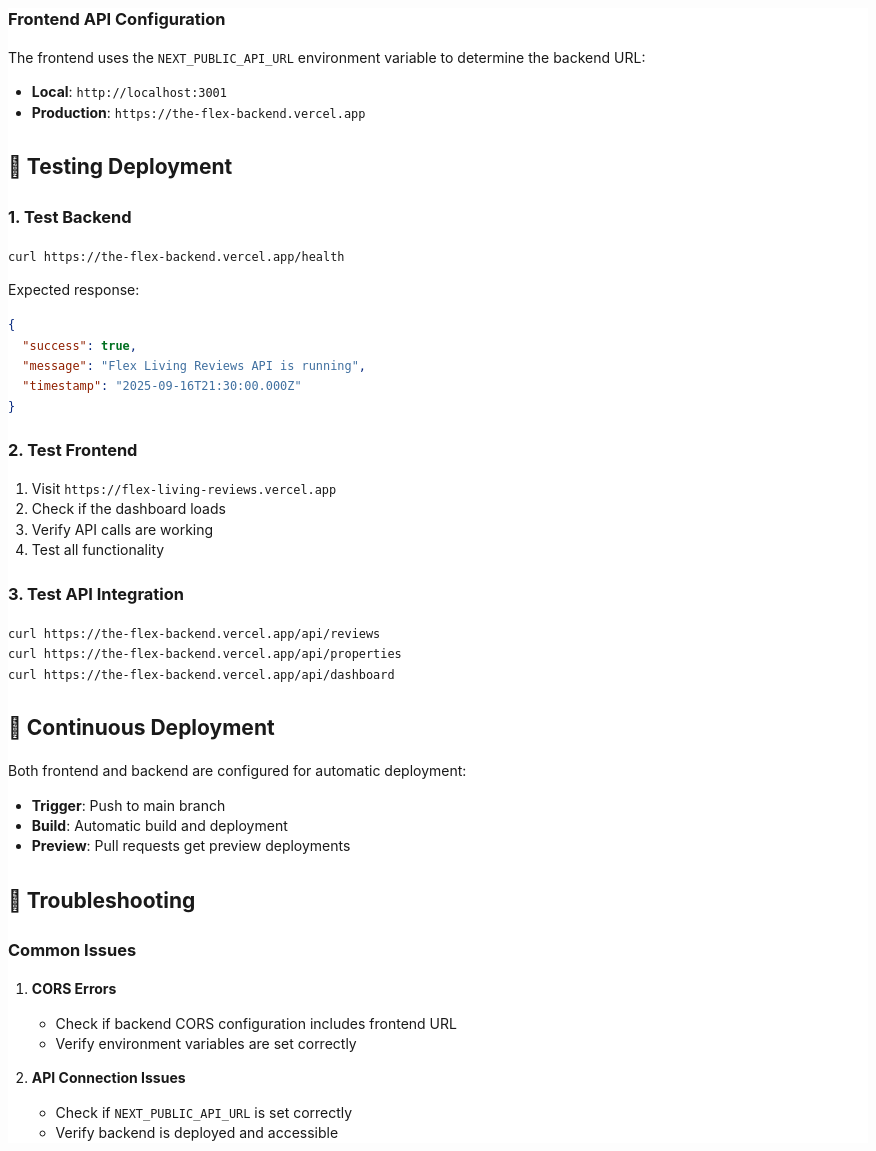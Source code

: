 ### Frontend API Configuration
The frontend uses the `NEXT_PUBLIC_API_URL` environment variable to determine the backend URL:
- **Local**: `http://localhost:3001`
- **Production**: `https://the-flex-backend.vercel.app`

## 🧪 Testing Deployment

### 1. Test Backend
```bash
curl https://the-flex-backend.vercel.app/health
```

Expected response:
```json
{
  "success": true,
  "message": "Flex Living Reviews API is running",
  "timestamp": "2025-09-16T21:30:00.000Z"
}
```

### 2. Test Frontend
1. Visit `https://flex-living-reviews.vercel.app`
2. Check if the dashboard loads
3. Verify API calls are working
4. Test all functionality

### 3. Test API Integration
```bash
curl https://the-flex-backend.vercel.app/api/reviews
curl https://the-flex-backend.vercel.app/api/properties
curl https://the-flex-backend.vercel.app/api/dashboard
```

## 🔄 Continuous Deployment

Both frontend and backend are configured for automatic deployment:
- **Trigger**: Push to main branch
- **Build**: Automatic build and deployment
- **Preview**: Pull requests get preview deployments

## 🐛 Troubleshooting

### Common Issues

1. **CORS Errors**
   - Check if backend CORS configuration includes frontend URL
   - Verify environment variables are set correctly

2. **API Connection Issues**
   - Check if `NEXT_PUBLIC_API_URL` is set correctly
   - Verify backend is deployed and accessible
